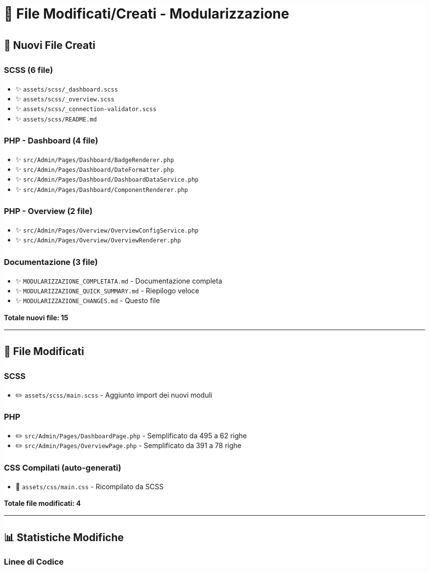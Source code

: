 # 📝 File Modificati/Creati - Modularizzazione

## 📄 Nuovi File Creati

### SCSS (6 file)
- ✨ `assets/scss/_dashboard.scss`
- ✨ `assets/scss/_overview.scss`
- ✨ `assets/scss/_connection-validator.scss`
- ✨ `assets/scss/README.md`

### PHP - Dashboard (4 file)
- ✨ `src/Admin/Pages/Dashboard/BadgeRenderer.php`
- ✨ `src/Admin/Pages/Dashboard/DateFormatter.php`
- ✨ `src/Admin/Pages/Dashboard/DashboardDataService.php`
- ✨ `src/Admin/Pages/Dashboard/ComponentRenderer.php`

### PHP - Overview (2 file)
- ✨ `src/Admin/Pages/Overview/OverviewConfigService.php`
- ✨ `src/Admin/Pages/Overview/OverviewRenderer.php`

### Documentazione (3 file)
- ✨ `MODULARIZZAZIONE_COMPLETATA.md` - Documentazione completa
- ✨ `MODULARIZZAZIONE_QUICK_SUMMARY.md` - Riepilogo veloce
- ✨ `MODULARIZZAZIONE_CHANGES.md` - Questo file

**Totale nuovi file: 15**

---

## 🔄 File Modificati

### SCSS
- ✏️ `assets/scss/main.scss` - Aggiunto import dei nuovi moduli

### PHP
- ✏️ `src/Admin/Pages/DashboardPage.php` - Semplificato da 495 a 62 righe
- ✏️ `src/Admin/Pages/OverviewPage.php` - Semplificato da 391 a 78 righe

### CSS Compilati (auto-generati)
- 🔄 `assets/css/main.css` - Ricompilato da SCSS

**Totale file modificati: 4**

---

## 📊 Statistiche Modifiche

### Linee di Codice
